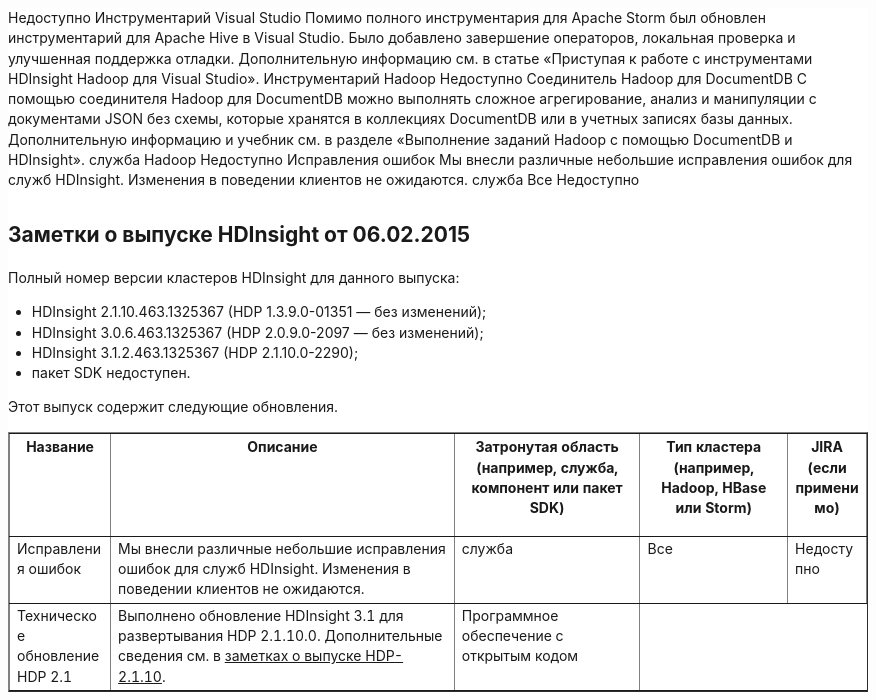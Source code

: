 <td>Недоступно</td>
</tr>
<tr>
<td>Инструментарий Visual Studio</td>
<td>Помимо полного инструментария для Apache Storm был обновлен инструментарий для Apache Hive в Visual Studio. Было добавлено завершение операторов, локальная проверка и улучшенная поддержка отладки. Дополнительную информацию см. в статье «Приступая к работе с инструментами HDInsight Hadoop для Visual Studio».</td>
<td>Инструментарий</td>
<td>Hadoop</td>
<td>Недоступно</td>
</tr>
<td>Соединитель Hadoop для DocumentDB</td>
<td>С помощью соединителя Hadoop для DocumentDB можно выполнять сложное агрегирование, анализ и манипуляции с документами JSON без схемы, которые хранятся в коллекциях DocumentDB или в учетных записях базы данных. Дополнительную информацию и учебник см. в разделе «Выполнение заданий Hadoop с помощью DocumentDB и HDInsight».</td>
<td>служба</td>
<td>Hadoop</td>
<td>Недоступно</td>
</tr>
<tr>
<td>Исправления ошибок</td>
<td>Мы внесли различные небольшие исправления ошибок для служб HDInsight. Изменения в поведении клиентов не ожидаются.</td>
<td>служба</td>
<td>Все</td>
<td>Недоступно</td>
</tr>
</table>

## <a name="notes-for-02062015-release-of-hdinsight"></a>Заметки о выпуске HDInsight от 06.02.2015
Полный номер версии кластеров HDInsight для данного выпуска:

* HDInsight 2.1.10.463.1325367 (HDP 1.3.9.0-01351 — без изменений);
* HDInsight 3.0.6.463.1325367 (HDP 2.0.9.0-2097 — без изменений);
* HDInsight 3.1.2.463.1325367 (HDP 2.1.10.0-2290);
* пакет SDK недоступен.

Этот выпуск содержит следующие обновления.

<table border="1">
<tr>
<th>Название</th>
<th>Описание</th>
<th>Затронутая область (например, служба, компонент или пакет SDK)</p></th>
<th>Тип кластера (например, Hadoop, HBase или Storm)</th>
<th>JIRA (если применимо)</th>
</tr>
<tr>
<td>Исправления ошибок</td>
<td>Мы внесли различные небольшие исправления ошибок для служб HDInsight. Изменения в поведении клиентов не ожидаются.</td>
<td>служба</td>
<td>Все</td>
<td>Недоступно</td>
</tr>
<tr>
<td>Техническое обновление HDP 2.1</td>
<td>Выполнено обновление HDInsight 3.1 для развертывания HDP 2.1.10.0. Дополнительные сведения см. в <a href ="http://docs.hortonworks.com/HDPDocuments/HDP2/HDP-2.1.10/bk_releasenotes_hdp_2.1/content/ch_relnotes-HDP-2.1.10.html" target="_blank">заметках о выпуске HDP-2.1.10</a>. </td>
<td>Программное обеспечение с открытым кодом</td>